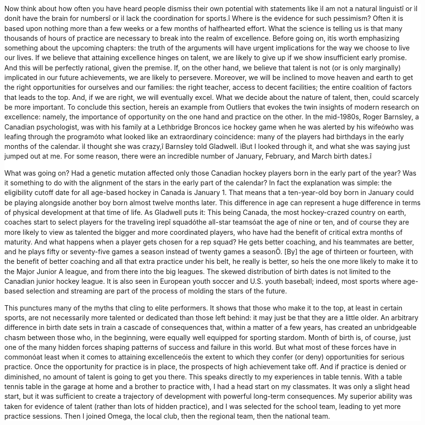 Now think about how often you have heard people dismiss their own potential with statements like ìI am not a natural linguistî or ìI donít have the brain for numbersî or ìI lack the coordination for sports.î Where is the evidence for such pessimism? Often it is based upon nothing more than a few weeks or a few months of halfhearted effort. What the science is telling us is that many thousands of hours of practice are necessary to break into the realm of excellence.
Before going on, itís worth emphasizing something about the upcoming chapters: the truth of the arguments will have urgent implications for the way we choose to live our lives. If we believe that attaining excellence hinges on talent, we are likely to give up if we show insufficient early promise. And this will be perfectly rational, given the premise.
If, on the other hand, we believe that talent is not (or is only marginally) implicated in our future achievements, we are likely to persevere. Moreover, we will be inclined to move heaven and earth to get the right opportunities for ourselves and our families: the right teacher, access to decent facilities; the entire coalition of factors that leads to the top. And, if we are right, we will eventually excel. What we decide about the nature of talent, then, could scarcely be more important.
To conclude this section, hereís an example from Outliers that evokes the twin insights of modern research on excellence: namely, the importance of opportunity on the one hand and practice on the other.
In the mid-1980s, Roger Barnsley, a Canadian psychologist, was with his family at a Lethbridge Broncos ice hockey game when he was alerted by his wifeówho was leafing through the programóto what looked like an extraordinary coincidence: many of the players had birthdays in the early months of the calendar.
ìI thought she was crazy,î Barnsley told Gladwell. ìBut I looked through it, and what she was saying just jumped out at me. For some reason, there were an incredible number of January, February, and March birth dates.î

What was going on? Had a genetic mutation affected only those Canadian hockey players born in the early part of the year? Was it something to do with the alignment of the stars in the early part of the calendar?
In fact the explanation was simple: the eligibility cutoff date for all age-based hockey in Canada is January 1. That means that a ten-year-old boy born in January could be playing alongside another boy born almost twelve months later. This difference in age can represent a huge difference in terms of physical development at that time of life.
As Gladwell puts it:
This being Canada, the most hockey-crazed country on earth, coaches start to select players for the traveling ìrepî squadóthe all-star teamsóat the age of nine or ten, and of course they are more likely to view as talented the bigger and more coordinated players, who have had the benefit of critical extra months of maturity.
And what happens when a player gets chosen for a rep squad? He gets better coaching, and his teammates are better, and he plays fifty or seventy-five games a season instead of twenty games a seasonÖ. [By] the age of thirteen or fourteen, with the benefit of better coaching and all that extra practice under his belt, he really is better, so heís the one more likely to make it to the Major Junior A league, and from there into the big leagues.
The skewed distribution of birth dates is not limited to the Canadian junior hockey league. It is also seen in European youth soccer and U.S. youth baseball; indeed, most sports where age-based selection and streaming are part of the process of molding the stars of the future.

This punctures many of the myths that cling to elite performers. It shows that those who make it to the top, at least in certain sports, are not necessarily more talented or dedicated than those left behind: it may just be that they are a little older. An arbitrary difference in birth date sets in train a cascade of consequences that, within a matter of a few years, has created an unbridgeable chasm between those who, in the beginning, were equally well equipped for sporting stardom.
Month of birth is, of course, just one of the many hidden forces shaping patterns of success and failure in this world. But what most of these forces have in commonóat least when it comes to attaining excellenceóis the extent to which they confer (or deny) opportunities for serious practice. Once the opportunity for practice is in place, the prospects of high achievement take off. And if practice is denied or diminished, no amount of talent is going to get you there.
This speaks directly to my experiences in table tennis. With a table tennis table in the garage at home and a brother to practice with, I had a head start on my classmates. It was only a slight head start, but it was sufficient to create a trajectory of development with powerful long-term consequences. My superior ability was taken for evidence of talent (rather than lots of hidden practice), and I was selected for the school team, leading to yet more practice sessions. Then I joined Omega, the local club, then the regional team, then the national team.